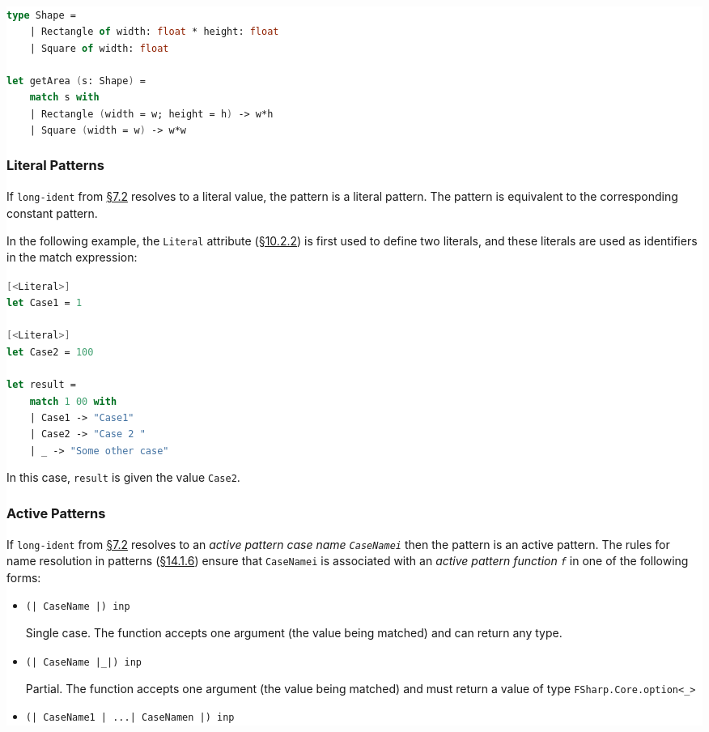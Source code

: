 ```fsharp
type Shape =
    | Rectangle of width: float * height: float
    | Square of width: float

let getArea (s: Shape) =
    match s with
    | Rectangle (width = w; height = h) -> w*h
    | Square (width = w) -> w*w
```

### Literal Patterns

If `long-ident` from [§7.2](patterns.md#named-patterns) resolves to a literal value, the pattern is a literal pattern. The pattern is
equivalent to the corresponding constant pattern.

In the following example, the `Literal` attribute ([§10.2.2](namespaces-and-modules.md#literal-definitions-in-modules)) is first used to define two literals, and these
literals are used as identifiers in the match expression:

```fsharp
[<Literal>]
let Case1 = 1

[<Literal>]
let Case2 = 100

let result =
    match 1 00 with
    | Case1 -> "Case1"
    | Case2 -> "Case 2 "
    | _ -> "Some other case"
```

In this case, `result` is given the value `Case2`.

### Active Patterns

If `long-ident` from [§7.2](patterns.md#named-patterns) resolves to an _active pattern case name `CaseNamei`_ then the pattern is an
active pattern. The rules for name resolution in patterns ([§14.1.6](inference-procedures.md#name-resolution-in-patterns)) ensure that `CaseNamei` is
associated with an _active pattern function `f`_ in one of the following forms:

- `(| CaseName |) inp`

  Single case. The function accepts one argument (the value being matched) and can return any
type.

- `(| CaseName |_|) inp`

  Partial. The function accepts one argument (the value being matched) and must return a value
of type `FSharp.Core.option<_>`

- `(| CaseName1 | ...| CaseNamen |) inp`
